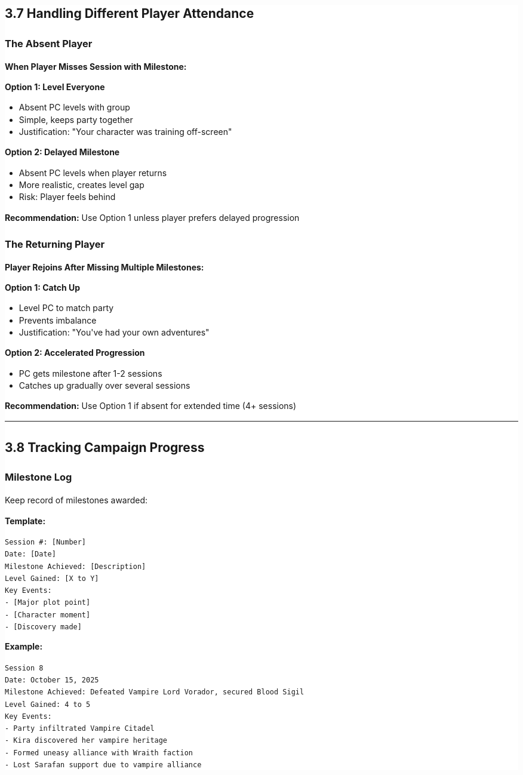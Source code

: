 
## 3.7 Handling Different Player Attendance

### The Absent Player

**When Player Misses Session with Milestone:**

**Option 1: Level Everyone**
- Absent PC levels with group
- Simple, keeps party together
- Justification: "Your character was training off-screen"

**Option 2: Delayed Milestone**
- Absent PC levels when player returns
- More realistic, creates level gap
- Risk: Player feels behind

**Recommendation:** Use Option 1 unless player prefers delayed progression

### The Returning Player

**Player Rejoins After Missing Multiple Milestones:**

**Option 1: Catch Up**
- Level PC to match party
- Prevents imbalance
- Justification: "You've had your own adventures"

**Option 2: Accelerated Progression**
- PC gets milestone after 1-2 sessions
- Catches up gradually over several sessions

**Recommendation:** Use Option 1 if absent for extended time (4+ sessions)

---

## 3.8 Tracking Campaign Progress

### Milestone Log

Keep record of milestones awarded:

**Template:**
```
Session #: [Number]
Date: [Date]
Milestone Achieved: [Description]
Level Gained: [X to Y]
Key Events:
- [Major plot point]
- [Character moment]
- [Discovery made]
```

**Example:**
```
Session 8
Date: October 15, 2025
Milestone Achieved: Defeated Vampire Lord Vorador, secured Blood Sigil
Level Gained: 4 to 5
Key Events:
- Party infiltrated Vampire Citadel
- Kira discovered her vampire heritage
- Formed uneasy alliance with Wraith faction
- Lost Sarafan support due to vampire alliance
```
